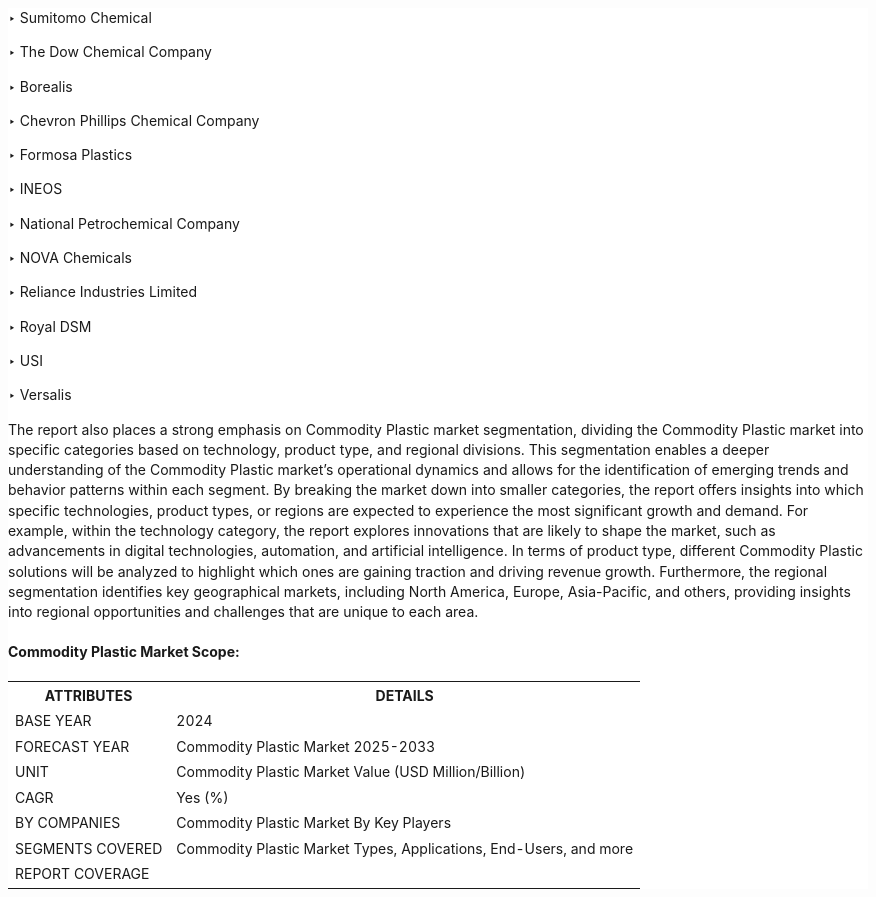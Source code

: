 ‣ Sumitomo Chemical

‣ The Dow Chemical Company

‣ Borealis

‣ Chevron Phillips Chemical Company

‣ Formosa Plastics

‣ INEOS

‣ National Petrochemical Company

‣ NOVA Chemicals

‣ Reliance Industries Limited

‣ Royal DSM

‣ USI

‣ Versalis

The report also places a strong emphasis on Commodity Plastic market segmentation, dividing the Commodity Plastic market into specific categories based on technology, product type, and regional divisions. This segmentation enables a deeper understanding of the Commodity Plastic market’s operational dynamics and allows for the identification of emerging trends and behavior patterns within each segment. By breaking the market down into smaller categories, the report offers insights into which specific technologies, product types, or regions are expected to experience the most significant growth and demand. For example, within the technology category, the report explores innovations that are likely to shape the market, such as advancements in digital technologies, automation, and artificial intelligence. In terms of product type, different Commodity Plastic solutions will be analyzed to highlight which ones are gaining traction and driving revenue growth. Furthermore, the regional segmentation identifies key geographical markets, including North America, Europe, Asia-Pacific, and others, providing insights into regional opportunities and challenges that are unique to each area.

<h4>Commodity Plastic Market Scope:</h4>
<table>
<tr>
<th>ATTRIBUTES</th>
<th>DETAILS</th>
</tr>
<tr>
<td>BASE YEAR</td>
<td>2024</td>
</tr>
<tr>
<td>FORECAST YEAR</td>
<td>Commodity Plastic Market 2025-2033</td>
</tr>
<tr>
<td>UNIT</td>
<td>Commodity Plastic Market Value (USD Million/Billion)</td>
<tr>
<td>CAGR</td>
<td>Yes (%)</td>
</tr>
</tr>
<tr>
<td>BY COMPANIES</td>
<td>Commodity Plastic Market By Key Players</td>
</tr>
<tr>
<td>SEGMENTS COVERED</td>
<td>Commodity Plastic Market Types, Applications, End-Users, and more</td>
</tr>
<tr>
<td>REPORT COVERAGE</td>